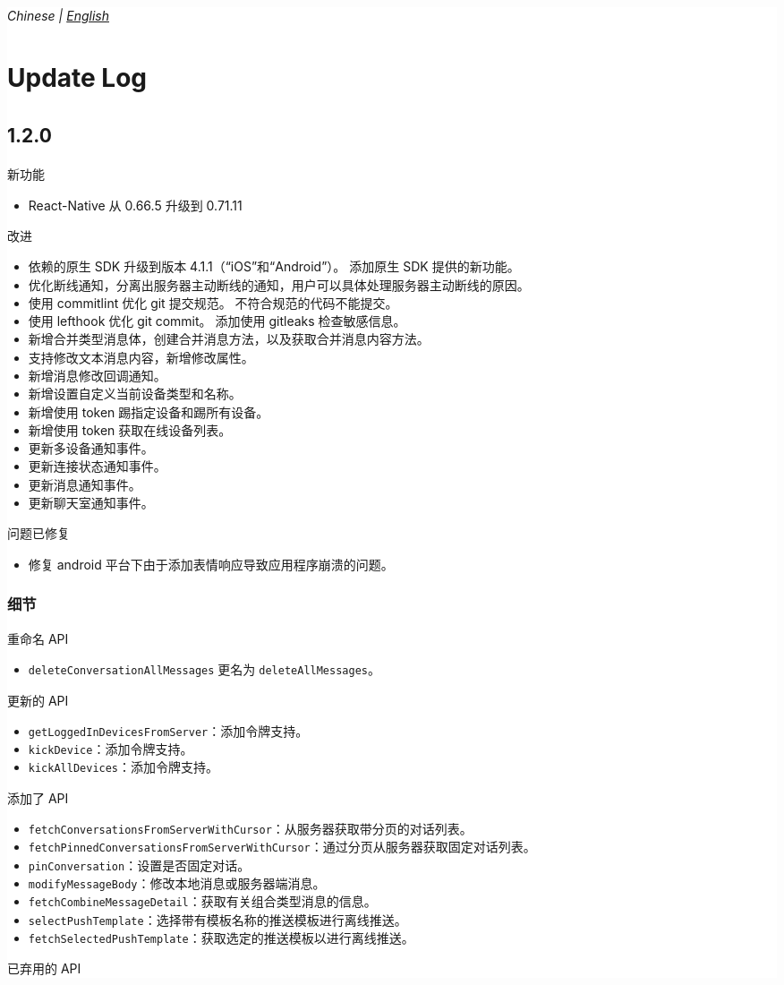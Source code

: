 _Chinese | [English](./CHANGELOG.md)_

# Update Log

## 1.2.0

新功能

- React-Native 从 0.66.5 升级到 0.71.11

改进

- 依赖的原生 SDK 升级到版本 4.1.1（“iOS”和“Android”）。 添加原生 SDK 提供的新功能。
- 优化断线通知，分离出服务器主动断线的通知，用户可以具体处理服务器主动断线的原因。
- 使用 commitlint 优化 git 提交规范。 不符合规范的代码不能提交。
- 使用 lefthook 优化 git commit。 添加使用 gitleaks 检查敏感信息。
- 新增合并类型消息体，创建合并消息方法，以及获取合并消息内容方法。
- 支持修改文本消息内容，新增修改属性。
- 新增消息修改回调通知。
- 新增设置自定义当前设备类型和名称。
- 新增使用 token 踢指定设备和踢所有设备。
- 新增使用 token 获取在线设备列表。
- 更新多设备通知事件。
- 更新连接状态通知事件。
- 更新消息通知事件。
- 更新聊天室通知事件。

问题已修复

- 修复 android 平台下由于添加表情响应导致应用程序崩溃的问题。

### 细节

重命名 API

- `deleteConversationAllMessages` 更名为 `deleteAllMessages`。

更新的 API

- `getLoggedInDevicesFromServer`：添加令牌支持。
- `kickDevice`：添加令牌支持。
- `kickAllDevices`：添加令牌支持。

添加了 API

- `fetchConversationsFromServerWithCursor`：从服务器获取带分页的对话列表。
- `fetchPinnedConversationsFromServerWithCursor`：通过分页从服务器获取固定对话列表。
- `pinConversation`：设置是否固定对话。
- `modifyMessageBody`：修改本地消息或服务器端消息。
- `fetchCombineMessageDetail`：获取有关组合类型消息的信息。
- `selectPushTemplate`：选择带有模板名称的推送模板进行离线推送。
- `fetchSelectedPushTemplate`：获取选定的推送模板以进行离线推送。

已弃用的 API
